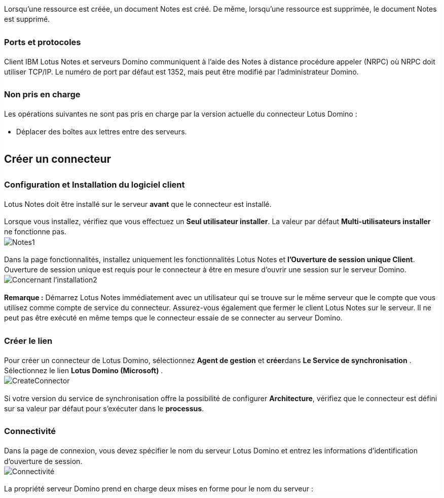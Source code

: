 Lorsqu’une ressource est créée, un document Notes est créé. De même, lorsqu’une ressource est supprimée, le document Notes est supprimé.

### <a name="ports-and-protocols"></a>Ports et protocoles
Client IBM Lotus Notes et serveurs Domino communiquent à l’aide des Notes à distance procédure appeler (NRPC) où NRPC doit utiliser TCP/IP. Le numéro de port par défaut est 1352, mais peut être modifié par l’administrateur Domino.

### <a name="not-supported"></a>Non pris en charge
Les opérations suivantes ne sont pas pris en charge par la version actuelle du connecteur Lotus Domino :

- Déplacer des boîtes aux lettres entre des serveurs.

## <a name="create-a-new-connector"></a>Créer un connecteur

### <a name="client-software-installation-and-configuration"></a>Configuration et Installation du logiciel client
Lotus Notes doit être installé sur le serveur **avant** que le connecteur est installé.

Lorsque vous installez, vérifiez que vous effectuez un **Seul utilisateur installer**. La valeur par défaut **Multi-utilisateurs installer** ne fonctionne pas.  
![Notes1](./media/active-directory-aadconnectsync-connector-domino/notes1.png)

Dans la page fonctionnalités, installez uniquement les fonctionnalités Lotus Notes et **l’Ouverture de session unique Client**. Ouverture de session unique est requis pour le connecteur à être en mesure d’ouvrir une session sur le serveur Domino.  
![Concernant l’installation2](./media/active-directory-aadconnectsync-connector-domino/notes2.png)

**Remarque :** Démarrez Lotus Notes immédiatement avec un utilisateur qui se trouve sur le même serveur que le compte que vous utilisez comme compte de service du connecteur. Assurez-vous également que fermer le client Lotus Notes sur le serveur. Il ne peut pas être exécuté en même temps que le connecteur essaie de se connecter au serveur Domino.

### <a name="create-connector"></a>Créer le lien
Pour créer un connecteur de Lotus Domino, sélectionnez **Agent de gestion** et **créer**dans **Le Service de synchronisation** . Sélectionnez le lien **Lotus Domino (Microsoft)** .  
![CreateConnector](./media/active-directory-aadconnectsync-connector-domino/createconnector.png)

Si votre version du service de synchronisation offre la possibilité de configurer **Architecture**, vérifiez que le connecteur est défini sur sa valeur par défaut pour s’exécuter dans le **processus**.

### <a name="connectivity"></a>Connectivité
Dans la page de connexion, vous devez spécifier le nom du serveur Lotus Domino et entrez les informations d’identification d’ouverture de session.  
![Connectivité](./media/active-directory-aadconnectsync-connector-domino/connectivity.png)

La propriété serveur Domino prend en charge deux mises en forme pour le nom du serveur :
